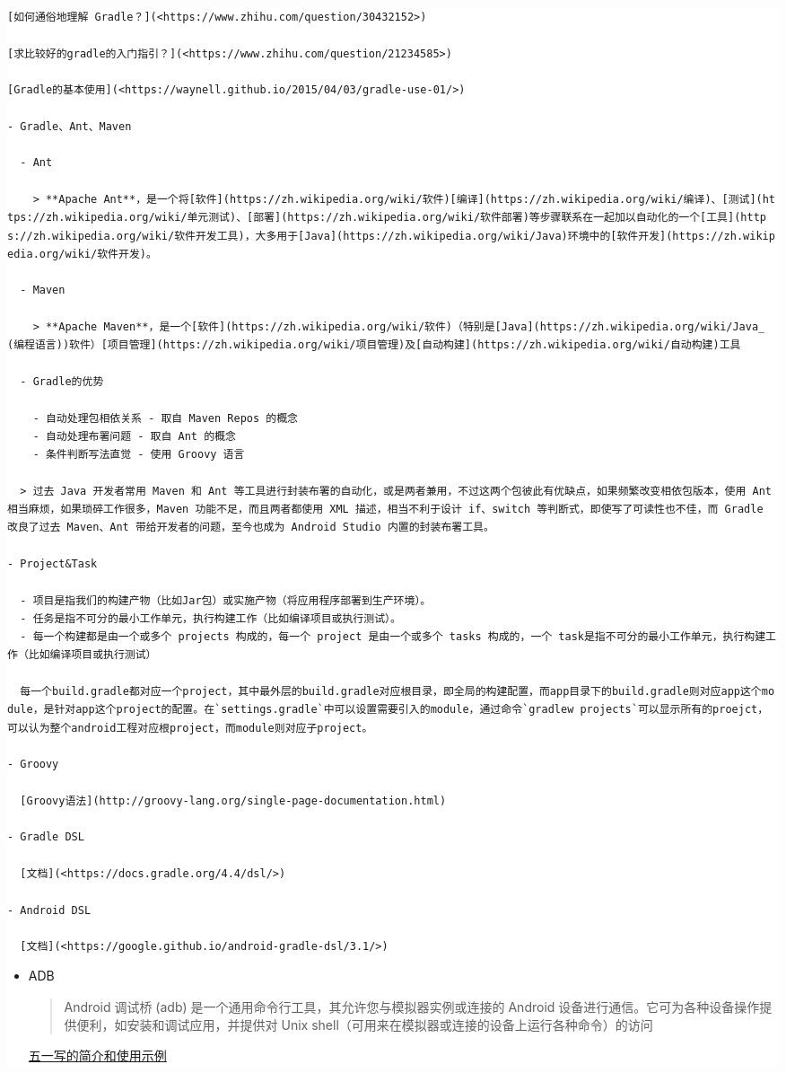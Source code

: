     [如何通俗地理解 Gradle？](<https://www.zhihu.com/question/30432152>)

    [求比较好的gradle的入门指引？](<https://www.zhihu.com/question/21234585>)

    [Gradle的基本使用](<https://waynell.github.io/2015/04/03/gradle-use-01/>)

    - Gradle、Ant、Maven

      - Ant

        > **Apache Ant**，是一个将[软件](https://zh.wikipedia.org/wiki/软件)[编译](https://zh.wikipedia.org/wiki/编译)、[测试](https://zh.wikipedia.org/wiki/单元测试)、[部署](https://zh.wikipedia.org/wiki/软件部署)等步骤联系在一起加以自动化的一个[工具](https://zh.wikipedia.org/wiki/软件开发工具)，大多用于[Java](https://zh.wikipedia.org/wiki/Java)环境中的[软件开发](https://zh.wikipedia.org/wiki/软件开发)。

      - Maven

        > **Apache Maven**，是一个[软件](https://zh.wikipedia.org/wiki/软件)（特别是[Java](https://zh.wikipedia.org/wiki/Java_(编程语言))软件）[项目管理](https://zh.wikipedia.org/wiki/项目管理)及[自动构建](https://zh.wikipedia.org/wiki/自动构建)工具

      - Gradle的优势

        - 自动处理包相依关系 - 取自 Maven Repos 的概念
        - 自动处理布署问题 - 取自 Ant 的概念
        - 条件判断写法直觉 - 使用 Groovy 语言

      > 过去 Java 开发者常用 Maven 和 Ant 等工具进行封装布署的自动化，或是两者兼用，不过这两个包彼此有优缺点，如果频繁改变相依包版本，使用 Ant 相当麻烦，如果琐碎工作很多，Maven 功能不足，而且两者都使用 XML 描述，相当不利于设计 if、switch 等判断式，即使写了可读性也不佳，而 Gradle 改良了过去 Maven、Ant 带给开发者的问题，至今也成为 Android Studio 内置的封装布署工具。

    - Project&Task

      - 项目是指我们的构建产物（比如Jar包）或实施产物（将应用程序部署到生产环境）。
      - 任务是指不可分的最小工作单元，执行构建工作（比如编译项目或执行测试）。
      - 每一个构建都是由一个或多个 projects 构成的，每一个 project 是由一个或多个 tasks 构成的，一个 task是指不可分的最小工作单元，执行构建工作（比如编译项目或执行测试）

      每一个build.gradle都对应一个project，其中最外层的build.gradle对应根目录，即全局的构建配置，而app目录下的build.gradle则对应app这个module，是针对app这个project的配置。在`settings.gradle`中可以设置需要引入的module，通过命令`gradlew projects`可以显示所有的proejct，可以认为整个android工程对应根project，而module则对应子project。

    - Groovy

      [Groovy语法](http://groovy-lang.org/single-page-documentation.html)

    - Gradle DSL

      [文档](<https://docs.gradle.org/4.4/dsl/>)

    - Android DSL

      [文档](<https://google.github.io/android-gradle-dsl/3.1/>)

  * ADB

    > Android 调试桥 (adb) 是一个通用命令行工具，其允许您与模拟器实例或连接的 Android 设备进行通信。它可为各种设备操作提供便利，如安装和调试应用，并提供对 Unix shell（可用来在模拟器或连接的设备上运行各种命令）的访问

    [五一写的简介和使用示例](<https://www.teambition.com/project/5afd0cc9f843620018db2b10/posts/post/5c94d7354e87e2001842b090>)
